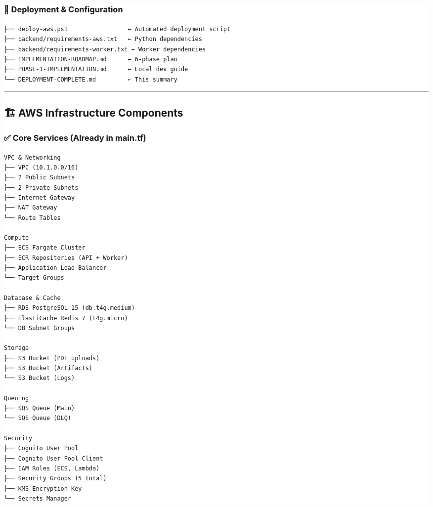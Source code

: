 ### 🚀 Deployment & Configuration
```
├── deploy-aws.ps1                 ← Automated deployment script
├── backend/requirements-aws.txt   ← Python dependencies
├── backend/requirements-worker.txt ← Worker dependencies
├── IMPLEMENTATION-ROADMAP.md      ← 6-phase plan
├── PHASE-1-IMPLEMENTATION.md      ← Local dev guide
└── DEPLOYMENT-COMPLETE.md         ← This summary
```

---

## 🏗️ AWS Infrastructure Components

### ✅ Core Services (Already in main.tf)
```
VPC & Networking
├── VPC (10.1.0.0/16)
├── 2 Public Subnets
├── 2 Private Subnets
├── Internet Gateway
├── NAT Gateway
└── Route Tables

Compute
├── ECS Fargate Cluster
├── ECR Repositories (API + Worker)
├── Application Load Balancer
└── Target Groups

Database & Cache
├── RDS PostgreSQL 15 (db.t4g.medium)
├── ElastiCache Redis 7 (t4g.micro)
└── DB Subnet Groups

Storage
├── S3 Bucket (PDF uploads)
├── S3 Bucket (Artifacts)
└── S3 Bucket (Logs)

Queuing
├── SQS Queue (Main)
└── SQS Queue (DLQ)

Security
├── Cognito User Pool
├── Cognito User Pool Client
├── IAM Roles (ECS, Lambda)
├── Security Groups (5 total)
├── KMS Encryption Key
└── Secrets Manager
```
